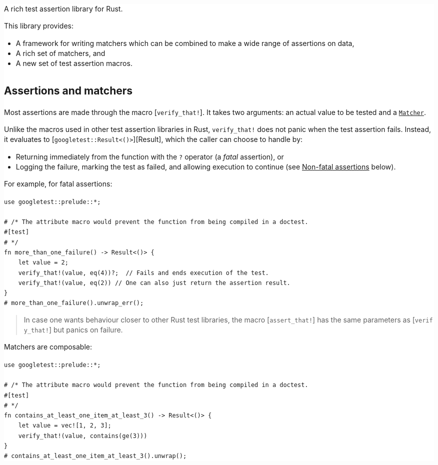 A rich test assertion library for Rust.

This library provides:

 * A framework for writing matchers which can be combined to make a wide
   range of assertions on data,
 * A rich set of matchers, and
 * A new set of test assertion macros.

## Assertions and matchers

Most assertions are made through the macro [`verify_that!`]. It takes two
arguments: an actual value to be tested and a [`Matcher`].

Unlike the macros used in other test assertion libraries in Rust,
`verify_that!` does not panic when the test assertion fails. Instead, it
evaluates to [`googletest::Result<()>`][Result], which the caller can choose
to handle by:

 * Returning immediately from the function with the `?` operator (a *fatal*
   assertion), or
 * Logging the failure, marking the test as failed, and allowing execution to
   continue (see [Non-fatal assertions](#non-fatal-assertions) below).

For example, for fatal assertions:

```
use googletest::prelude::*;

# /* The attribute macro would prevent the function from being compiled in a doctest.
#[test]
# */
fn more_than_one_failure() -> Result<()> {
    let value = 2;
    verify_that!(value, eq(4))?;  // Fails and ends execution of the test.
    verify_that!(value, eq(2)) // One can also just return the assertion result.
}
# more_than_one_failure().unwrap_err();
```

> In case one wants behaviour closer to other Rust test libraries, the macro
> [`assert_that!`] has the same parameters as [`verify_that!`] but panics on
> failure.

Matchers are composable:

```
use googletest::prelude::*;

# /* The attribute macro would prevent the function from being compiled in a doctest.
#[test]
# */
fn contains_at_least_one_item_at_least_3() -> Result<()> {
    let value = vec![1, 2, 3];
    verify_that!(value, contains(ge(3)))
}
# contains_at_least_one_item_at_least_3().unwrap();
```


[`anything`]: matchers::anything
[`approx_eq`]: matchers::approx_eq
[`char_count`]: matchers::char_count
[`container_eq`]: matchers::container_eq
[`contains`]: matchers::contains
[`contains_regex`]: matchers::contains_regex
[`contains_substring`]: matchers::contains_substring
[`displays_as`]: matchers::displays_as
[`each`]: matchers::each
[`empty`]: matchers::empty
[`ends_with`]: matchers::ends_with
[`eq`]: matchers::eq
[`eq_deref_of`]: matchers::eq_deref_of
[`err`]: matchers::err
[`ge`]: matchers::ge
[`gt`]: matchers::gt
[`has_entry`]: matchers::has_entry
[`is_nan`]: matchers::is_nan
[`le`]: matchers::le
[`len`]: matchers::len
[`lt`]: matchers::lt
[`matches_regex`]: matchers::matches_regex
[`near`]: matchers::near
[`none`]: matchers::none
[`not`]: matchers::not
[`ok`]: matchers::ok
[`points_to`]: matchers::points_to
[`predicate`]: matchers::predicate
[`some`]: matchers::some
[`starts_with`]: matchers::starts_with
[`subset_of`]: matchers::subset_of
[`superset_of`]: matchers::superset_of
[`Deref`]: std::ops::Deref
[`Display`]: std::fmt::Display
[`HashMap`]: std::collections::HashMap
[`Option`]: std::option::Option
[`PartialEq`]: std::cmp::PartialEq
[`PartialOrd`]: std::cmp::PartialOrd
[`and_log_failure()`]: GoogleTestSupport::and_log_failure
[`into_test_result()`]: IntoTestResult::into_test_result
[`Matcher`]: matcher::Matcher
